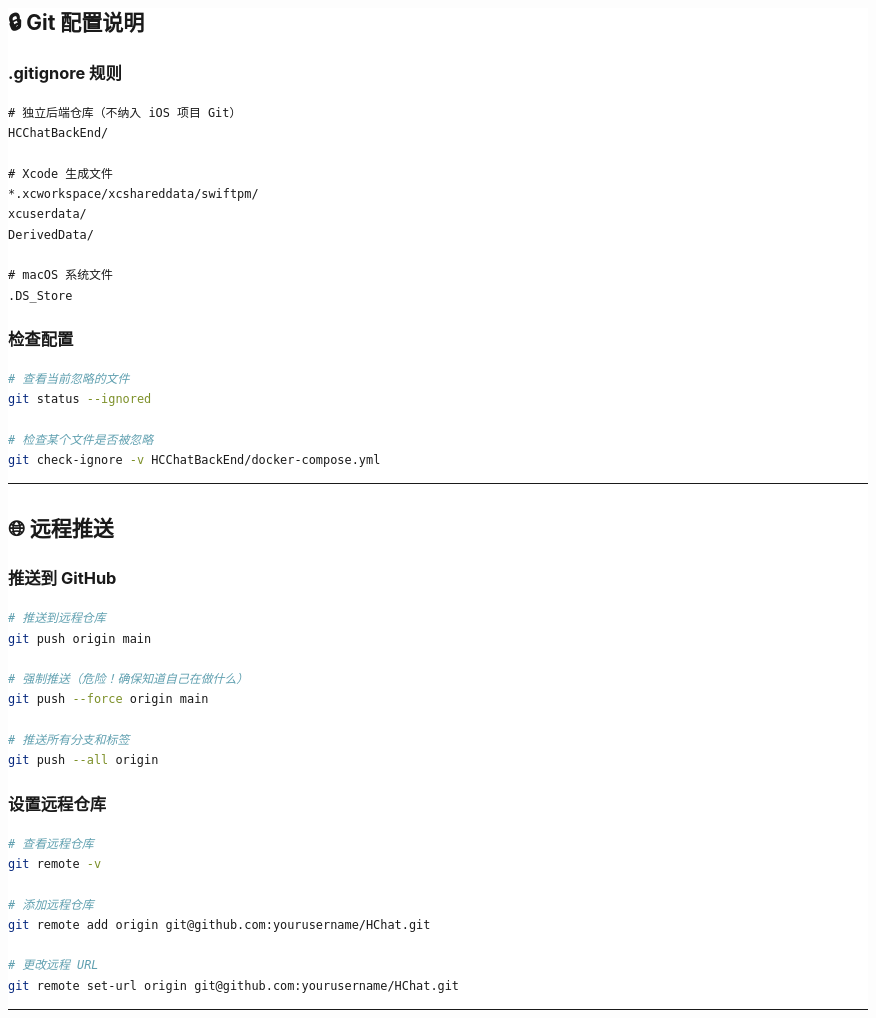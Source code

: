 
## 🔒 Git 配置说明

### .gitignore 规则

```
# 独立后端仓库（不纳入 iOS 项目 Git）
HCChatBackEnd/

# Xcode 生成文件
*.xcworkspace/xcshareddata/swiftpm/
xcuserdata/
DerivedData/

# macOS 系统文件
.DS_Store
```

### 检查配置

```bash
# 查看当前忽略的文件
git status --ignored

# 检查某个文件是否被忽略
git check-ignore -v HCChatBackEnd/docker-compose.yml
```

---

## 🌐 远程推送

### 推送到 GitHub

```bash
# 推送到远程仓库
git push origin main

# 强制推送（危险！确保知道自己在做什么）
git push --force origin main

# 推送所有分支和标签
git push --all origin
```

### 设置远程仓库

```bash
# 查看远程仓库
git remote -v

# 添加远程仓库
git remote add origin git@github.com:yourusername/HChat.git

# 更改远程 URL
git remote set-url origin git@github.com:yourusername/HChat.git
```

---